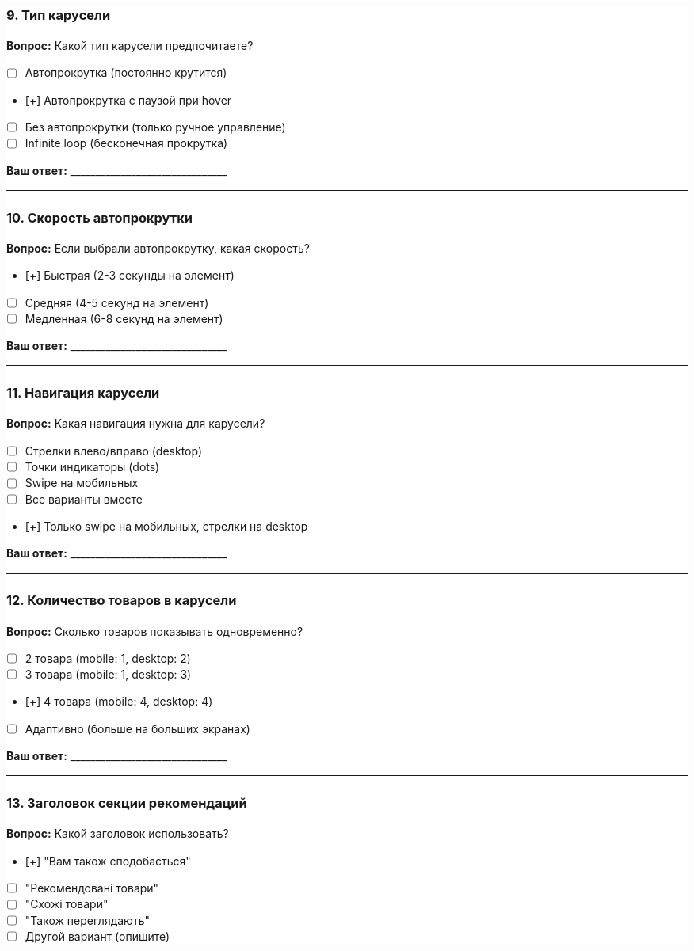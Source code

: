 
### 9. Тип карусели
**Вопрос:** Какой тип карусели предпочитаете?

- [ ] Автопрокрутка (постоянно крутится)
- [+] Автопрокрутка с паузой при hover
- [ ] Без автопрокрутки (только ручное управление)
- [ ] Infinite loop (бесконечная прокрутка)

**Ваш ответ:** _______________________________

---

### 10. Скорость автопрокрутки
**Вопрос:** Если выбрали автопрокрутку, какая скорость?

- [+] Быстрая (2-3 секунды на элемент)
- [ ] Средняя (4-5 секунд на элемент)
- [ ] Медленная (6-8 секунд на элемент)

**Ваш ответ:** _______________________________

---

### 11. Навигация карусели
**Вопрос:** Какая навигация нужна для карусели?

- [ ] Стрелки влево/вправо (desktop)
- [ ] Точки индикаторы (dots)
- [ ] Swipe на мобильных
- [ ] Все варианты вместе
- [+] Только swipe на мобильных, стрелки на desktop

**Ваш ответ:** _______________________________

---

### 12. Количество товаров в карусели
**Вопрос:** Сколько товаров показывать одновременно?

- [ ] 2 товара (mobile: 1, desktop: 2)
- [ ] 3 товара (mobile: 1, desktop: 3)
- [+] 4 товара (mobile: 4, desktop: 4)
- [ ] Адаптивно (больше на больших экранах)

**Ваш ответ:** _______________________________

---

### 13. Заголовок секции рекомендаций
**Вопрос:** Какой заголовок использовать?

- [+] "Вам також сподобається"
- [ ] "Рекомендовані товари"
- [ ] "Схожі товари"
- [ ] "Також переглядають"
- [ ] Другой вариант (опишите)

